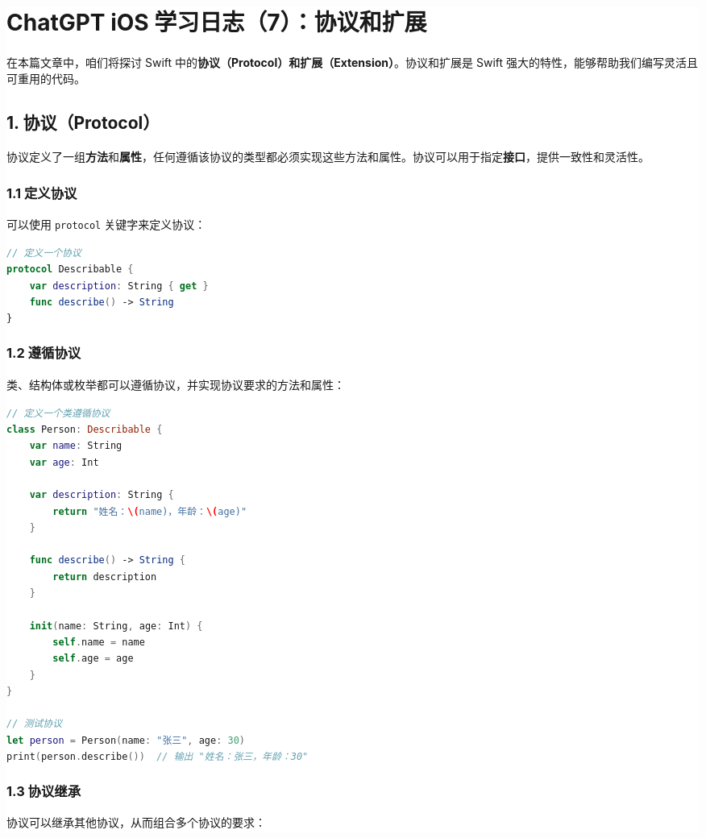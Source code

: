 # ChatGPT iOS 学习日志（7）：协议和扩展

在本篇文章中，咱们将探讨 Swift 中的**协议（Protocol）**和**扩展（Extension）**。协议和扩展是 Swift 强大的特性，能够帮助我们编写灵活且可重用的代码。

## 1. 协议（Protocol）

协议定义了一组**方法**和**属性**，任何遵循该协议的类型都必须实现这些方法和属性。协议可以用于指定**接口**，提供一致性和灵活性。

### 1.1 定义协议

可以使用 `protocol` 关键字来定义协议：

```swift
// 定义一个协议
protocol Describable {
    var description: String { get }
    func describe() -> String
}
```

### 1.2 遵循协议

类、结构体或枚举都可以遵循协议，并实现协议要求的方法和属性：

```swift
// 定义一个类遵循协议
class Person: Describable {
    var name: String
    var age: Int
    
    var description: String {
        return "姓名：\(name)，年龄：\(age)"
    }
    
    func describe() -> String {
        return description
    }
    
    init(name: String, age: Int) {
        self.name = name
        self.age = age
    }
}

// 测试协议
let person = Person(name: "张三", age: 30)
print(person.describe())  // 输出 "姓名：张三，年龄：30"
```

### 1.3 协议继承

协议可以继承其他协议，从而组合多个协议的要求：
